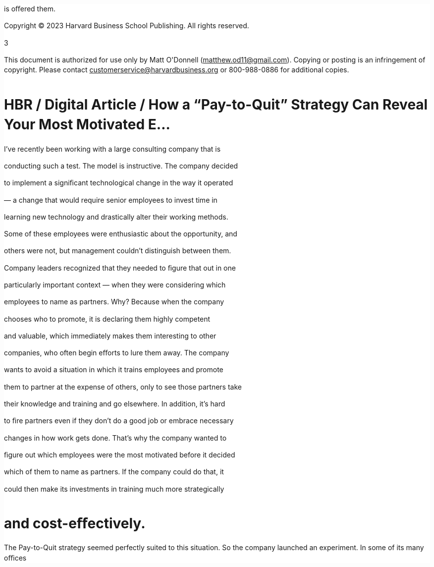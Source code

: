 is oﬀered them.

Copyright © 2023 Harvard Business School Publishing. All rights reserved.

3

This document is authorized for use only by Matt O'Donnell (matthew.od11@gmail.com). Copying or posting is an infringement of copyright. Please contact customerservice@harvardbusiness.org or 800-988-0886 for additional copies.

# HBR / Digital Article / How a “Pay-to-Quit” Strategy Can Reveal Your Most Motivated E…

I’ve recently been working with a large consulting company that is

conducting such a test. The model is instructive. The company decided

to implement a signiﬁcant technological change in the way it operated

— a change that would require senior employees to invest time in

learning new technology and drastically alter their working methods.

Some of these employees were enthusiastic about the opportunity, and

others were not, but management couldn’t distinguish between them.

Company leaders recognized that they needed to ﬁgure that out in one

particularly important context — when they were considering which

employees to name as partners. Why? Because when the company

chooses who to promote, it is declaring them highly competent

and valuable, which immediately makes them interesting to other

companies, who often begin eﬀorts to lure them away. The company

wants to avoid a situation in which it trains employees and promote

them to partner at the expense of others, only to see those partners take

their knowledge and training and go elsewhere. In addition, it’s hard

to ﬁre partners even if they don’t do a good job or embrace necessary

changes in how work gets done. That’s why the company wanted to

ﬁgure out which employees were the most motivated before it decided

which of them to name as partners. If the company could do that, it

could then make its investments in training much more strategically

# and cost-eﬀectively.

The Pay-to-Quit strategy seemed perfectly suited to this situation. So the company launched an experiment. In some of its many oﬃces
